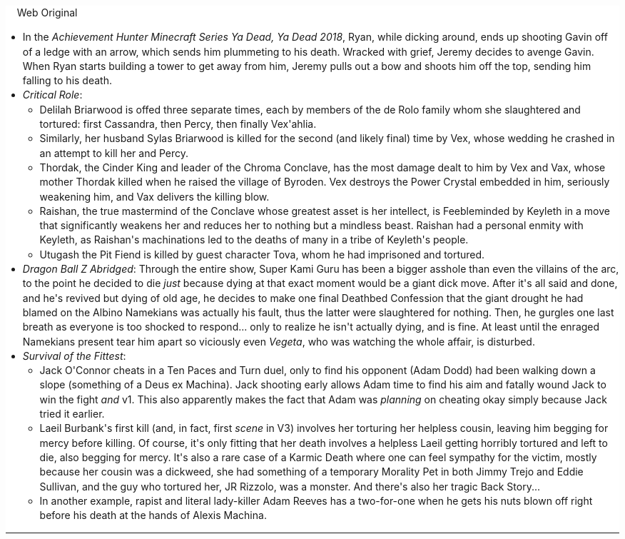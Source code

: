     Web Original 

-   In the _Achievement Hunter Minecraft Series_ _Ya Dead, Ya Dead 2018_, Ryan, while dicking around, ends up shooting Gavin off of a ledge with an arrow, which sends him plummeting to his death. Wracked with grief, Jeremy decides to avenge Gavin. When Ryan starts building a tower to get away from him, Jeremy pulls out a bow and shoots him off the top, sending him falling to his death.
-   _Critical Role_:
    -   Delilah Briarwood is offed three separate times, each by members of the de Rolo family whom she slaughtered and tortured: first Cassandra, then Percy, then finally Vex'ahlia.
    -   Similarly, her husband Sylas Briarwood is killed for the second (and likely final) time by Vex, whose wedding he crashed in an attempt to kill her and Percy.
    -   Thordak, the Cinder King and leader of the Chroma Conclave, has the most damage dealt to him by Vex and Vax, whose mother Thordak killed when he raised the village of Byroden. Vex destroys the Power Crystal embedded in him, seriously weakening him, and Vax delivers the killing blow.
    -   Raishan, the true mastermind of the Conclave whose greatest asset is her intellect, is Feebleminded by Keyleth in a move that significantly weakens her and reduces her to nothing but a mindless beast. Raishan had a personal enmity with Keyleth, as Raishan's machinations led to the deaths of many in a tribe of Keyleth's people.
    -   Utugash the Pit Fiend is killed by guest character Tova, whom he had imprisoned and tortured.
-   _Dragon Ball Z Abridged_: Through the entire show, Super Kami Guru has been a bigger asshole than even the villains of the arc, to the point he decided to die _just_ because dying at that exact moment would be a giant dick move. After it's all said and done, and he's revived but dying of old age, he decides to make one final Deathbed Confession that the giant drought he had blamed on the Albino Namekians was actually his fault, thus the latter were slaughtered for nothing. Then, he gurgles one last breath as everyone is too shocked to respond... only to realize he isn't actually dying, and is fine. At least until the enraged Namekians present tear him apart so viciously even _Vegeta_, who was watching the whole affair, is disturbed.
-   _Survival of the Fittest_:
    -   Jack O'Connor cheats in a Ten Paces and Turn duel, only to find his opponent (Adam Dodd) had been walking down a slope (something of a Deus ex Machina). Jack shooting early allows Adam time to find his aim and fatally wound Jack to win the fight _and_ v1. This also apparently makes the fact that Adam was _planning_ on cheating okay simply because Jack tried it earlier.
    -   Laeil Burbank's first kill (and, in fact, first _scene_ in V3) involves her torturing her helpless cousin, leaving him begging for mercy before killing. Of course, it's only fitting that her death involves a helpless Laeil getting horribly tortured and left to die, also begging for mercy. It's also a rare case of a Karmic Death where one can feel sympathy for the victim, mostly because her cousin was a dickweed, she had something of a temporary Morality Pet in both Jimmy Trejo and Eddie Sullivan, and the guy who tortured her, JR Rizzolo, was a monster. And there's also her tragic Back Story...
    -   In another example, rapist and literal lady-killer Adam Reeves has a two-for-one when he gets his nuts blown off right before his death at the hands of Alexis Machina.

___